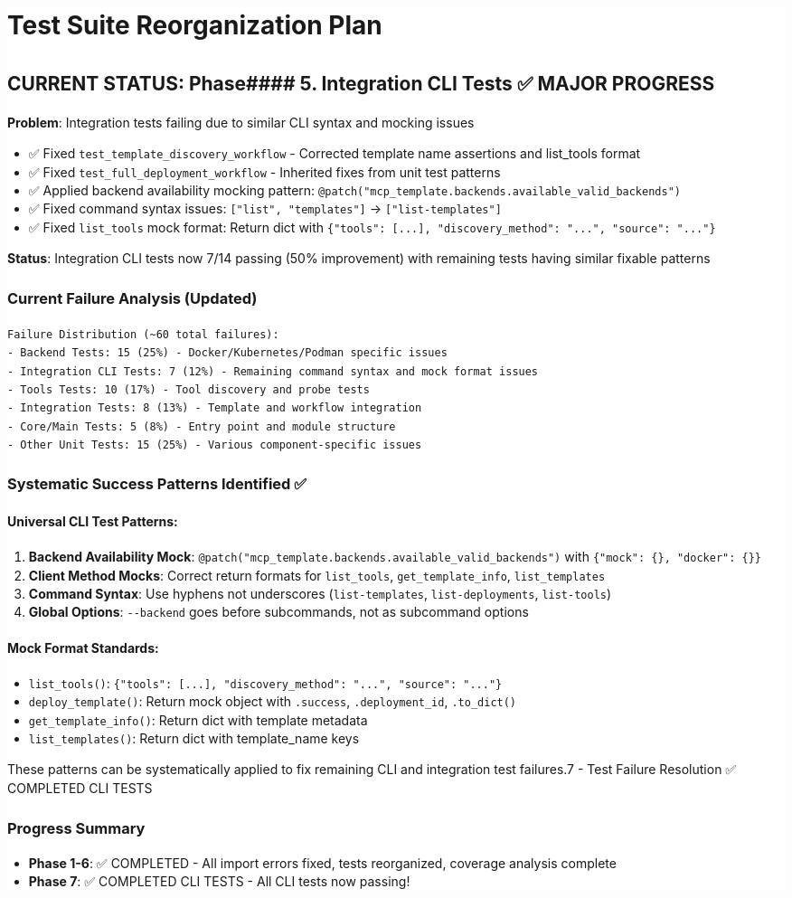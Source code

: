 # Test Suite Reorganization Plan

## CURRENT STATUS: Phase#### 5. Integration CLI Tests ✅ MAJOR PROGRESS
**Problem**: Integration tests failing due to similar CLI syntax and mocking issues
- ✅ Fixed `test_template_discovery_workflow` - Corrected template name assertions and list_tools format
- ✅ Fixed `test_full_deployment_workflow` - Inherited fixes from unit test patterns
- ✅ Applied backend availability mocking pattern: `@patch("mcp_template.backends.available_valid_backends")`
- ✅ Fixed command syntax issues: `["list", "templates"]` → `["list-templates"]`
- ✅ Fixed `list_tools` mock format: Return dict with `{"tools": [...], "discovery_method": "...", "source": "..."}`

**Status**: Integration CLI tests now 7/14 passing (50% improvement) with remaining tests having similar fixable patterns

### Current Failure Analysis (Updated)
```
Failure Distribution (~60 total failures):
- Backend Tests: 15 (25%) - Docker/Kubernetes/Podman specific issues
- Integration CLI Tests: 7 (12%) - Remaining command syntax and mock format issues
- Tools Tests: 10 (17%) - Tool discovery and probe tests
- Integration Tests: 8 (13%) - Template and workflow integration
- Core/Main Tests: 5 (8%) - Entry point and module structure
- Other Unit Tests: 15 (25%) - Various component-specific issues
```

### Systematic Success Patterns Identified ✅

#### Universal CLI Test Patterns:
1. **Backend Availability Mock**: `@patch("mcp_template.backends.available_valid_backends")` with `{"mock": {}, "docker": {}}`
2. **Client Method Mocks**: Correct return formats for `list_tools`, `get_template_info`, `list_templates`
3. **Command Syntax**: Use hyphens not underscores (`list-templates`, `list-deployments`, `list-tools`)
4. **Global Options**: `--backend` goes before subcommands, not as subcommand options

#### Mock Format Standards:
- `list_tools()`: `{"tools": [...], "discovery_method": "...", "source": "..."}`
- `deploy_template()`: Return mock object with `.success`, `.deployment_id`, `.to_dict()`
- `get_template_info()`: Return dict with template metadata
- `list_templates()`: Return dict with template_name keys

These patterns can be systematically applied to fix remaining CLI and integration test failures.7 - Test Failure Resolution ✅ COMPLETED CLI TESTS

### Progress Summary
- **Phase 1-6**: ✅ COMPLETED - All import errors fixed, tests reorganized, coverage analysis complete
- **Phase 7**: ✅ COMPLETED CLI TESTS - All CLI tests now passing!
